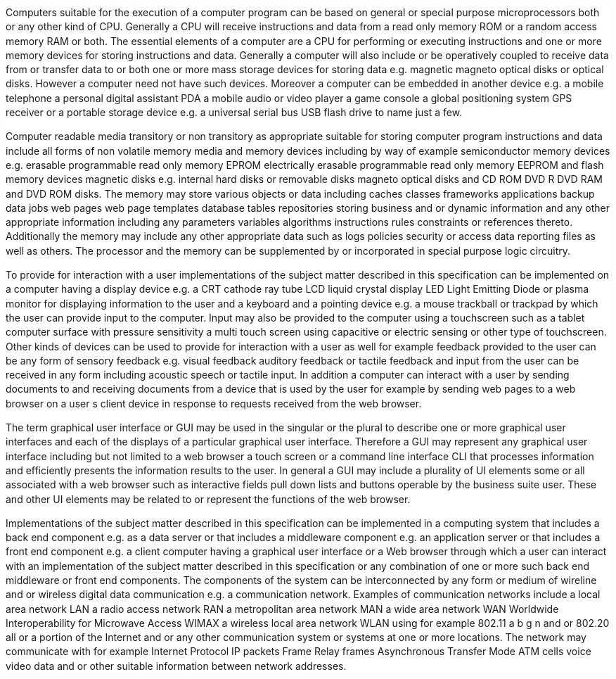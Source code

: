 Computers suitable for the execution of a computer program can be based on general or special purpose microprocessors both or any other kind of CPU. Generally a CPU will receive instructions and data from a read only memory ROM or a random access memory RAM or both. The essential elements of a computer are a CPU for performing or executing instructions and one or more memory devices for storing instructions and data. Generally a computer will also include or be operatively coupled to receive data from or transfer data to or both one or more mass storage devices for storing data e.g. magnetic magneto optical disks or optical disks. However a computer need not have such devices. Moreover a computer can be embedded in another device e.g. a mobile telephone a personal digital assistant PDA a mobile audio or video player a game console a global positioning system GPS receiver or a portable storage device e.g. a universal serial bus USB flash drive to name just a few.

Computer readable media transitory or non transitory as appropriate suitable for storing computer program instructions and data include all forms of non volatile memory media and memory devices including by way of example semiconductor memory devices e.g. erasable programmable read only memory EPROM electrically erasable programmable read only memory EEPROM and flash memory devices magnetic disks e.g. internal hard disks or removable disks magneto optical disks and CD ROM DVD R DVD RAM and DVD ROM disks. The memory may store various objects or data including caches classes frameworks applications backup data jobs web pages web page templates database tables repositories storing business and or dynamic information and any other appropriate information including any parameters variables algorithms instructions rules constraints or references thereto. Additionally the memory may include any other appropriate data such as logs policies security or access data reporting files as well as others. The processor and the memory can be supplemented by or incorporated in special purpose logic circuitry.

To provide for interaction with a user implementations of the subject matter described in this specification can be implemented on a computer having a display device e.g. a CRT cathode ray tube LCD liquid crystal display LED Light Emitting Diode or plasma monitor for displaying information to the user and a keyboard and a pointing device e.g. a mouse trackball or trackpad by which the user can provide input to the computer. Input may also be provided to the computer using a touchscreen such as a tablet computer surface with pressure sensitivity a multi touch screen using capacitive or electric sensing or other type of touchscreen. Other kinds of devices can be used to provide for interaction with a user as well for example feedback provided to the user can be any form of sensory feedback e.g. visual feedback auditory feedback or tactile feedback and input from the user can be received in any form including acoustic speech or tactile input. In addition a computer can interact with a user by sending documents to and receiving documents from a device that is used by the user for example by sending web pages to a web browser on a user s client device in response to requests received from the web browser.

The term graphical user interface or GUI may be used in the singular or the plural to describe one or more graphical user interfaces and each of the displays of a particular graphical user interface. Therefore a GUI may represent any graphical user interface including but not limited to a web browser a touch screen or a command line interface CLI that processes information and efficiently presents the information results to the user. In general a GUI may include a plurality of UI elements some or all associated with a web browser such as interactive fields pull down lists and buttons operable by the business suite user. These and other UI elements may be related to or represent the functions of the web browser.

Implementations of the subject matter described in this specification can be implemented in a computing system that includes a back end component e.g. as a data server or that includes a middleware component e.g. an application server or that includes a front end component e.g. a client computer having a graphical user interface or a Web browser through which a user can interact with an implementation of the subject matter described in this specification or any combination of one or more such back end middleware or front end components. The components of the system can be interconnected by any form or medium of wireline and or wireless digital data communication e.g. a communication network. Examples of communication networks include a local area network LAN a radio access network RAN a metropolitan area network MAN a wide area network WAN Worldwide Interoperability for Microwave Access WIMAX a wireless local area network WLAN using for example 802.11 a b g n and or 802.20 all or a portion of the Internet and or any other communication system or systems at one or more locations. The network may communicate with for example Internet Protocol IP packets Frame Relay frames Asynchronous Transfer Mode ATM cells voice video data and or other suitable information between network addresses.
